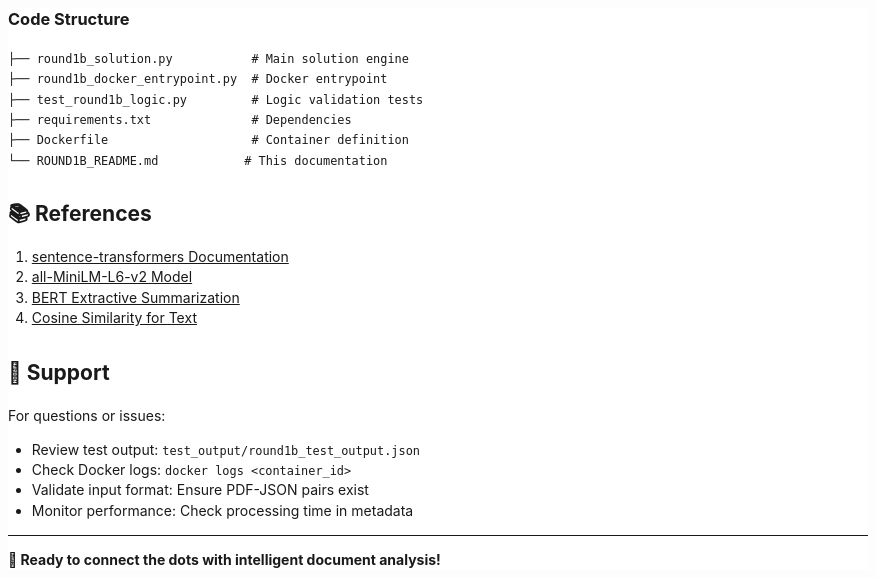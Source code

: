 ### Code Structure
```
├── round1b_solution.py           # Main solution engine
├── round1b_docker_entrypoint.py  # Docker entrypoint  
├── test_round1b_logic.py         # Logic validation tests
├── requirements.txt              # Dependencies
├── Dockerfile                    # Container definition
└── ROUND1B_README.md            # This documentation
```

## 📚 References

1. [sentence-transformers Documentation](https://www.sbert.net/)
2. [all-MiniLM-L6-v2 Model](https://huggingface.co/sentence-transformers/all-MiniLM-L6-v2)
3. [BERT Extractive Summarization](https://github.com/dmmiller612/bert-extractive-summarizer)
4. [Cosine Similarity for Text](https://en.wikipedia.org/wiki/Cosine_similarity)

## 📧 Support

For questions or issues:
- Review test output: `test_output/round1b_test_output.json`
- Check Docker logs: `docker logs <container_id>`
- Validate input format: Ensure PDF-JSON pairs exist
- Monitor performance: Check processing time in metadata

---

**🎯 Ready to connect the dots with intelligent document analysis!** 